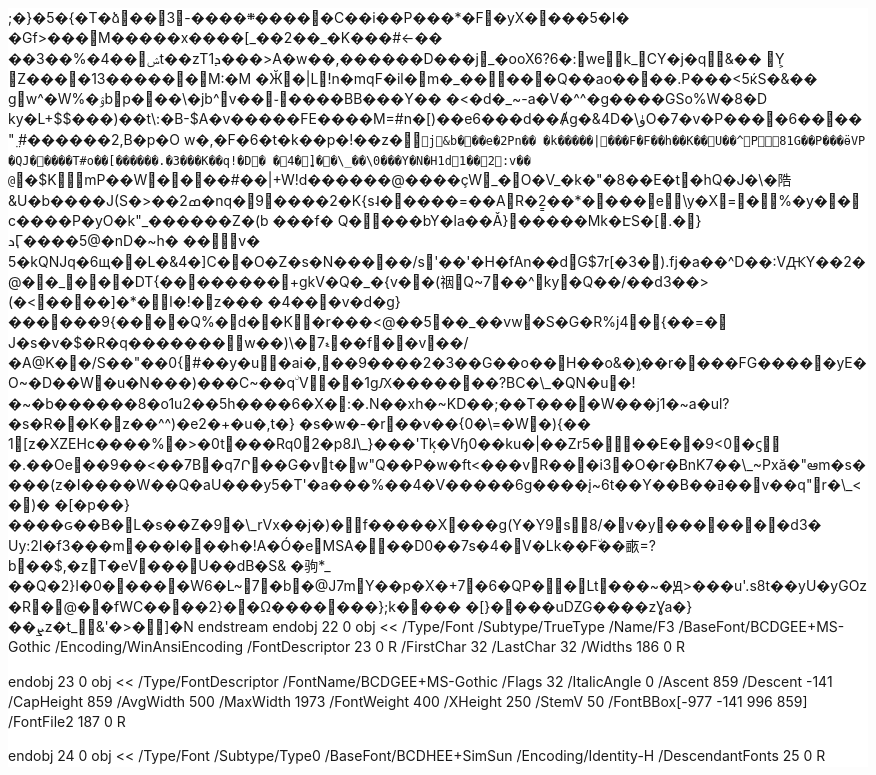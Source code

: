 ;�}�5�{�T�ձ��3-����܍�����C ��i��P���\*�F�yX����5�I� �Gf>���M�����x����[\_��2��\_�K���#<-�� ��ݾ��4�%��3t��zT1ܕ���>A�w��,������D���j\_�ooX6?6�:wek\_CY�j�q&�� Y͕ Z����13������M:�M �Ӂ�|L!n�mqF�il�m�\_�����Q��ao����.P���<5ќS�&�� gw^�W%�ۉbp���\�jb^v��֊����BB���Y��
�<�d�\_~- a�V�^^�g����GSo%W�8�D ky�L+$$���)��t\:�B-$A�v�����FE����M=#n�[)��e6���d��Ⱥg�&4D�\ۈO�7�v�P����6�� ��" ̤#������2,B�p� O
w�,�F�6�t�k��p�!��z�`j&b���e�2Pn��
�k�����|���F�F��h��K��U��^P81G��P���ӫVP�ԚJ�����T#o��[������.�3���K��q!�D� �4�̺]��\_��\0���Y�N�H1d1��2:v��@`�$K𱴻mP��W����#��|+W!d������@����çW\_�O�V\_�k�\"�8��E�t�hQ�J�\�䧊&U�b����J(S�>��2ߘ�nq�9����2�K{s˨�����=��AR�2͇��\*����e\y�X=�%�y��c����P�yO�k"\_������Z�(b ���f�
Q����bY�la ��Ǎ}�����Mk�ԷS�[.�}ܖӶ����5@�nD�~h�
��v� 5�kQNJq�6щ��L�&4�]C��O�Z�s�N�����/s'��'�H�fAn��dG$7r[�3�).fj�a��^D��:VԪY��2�@��\_���DT{��������+gkV�Q�\_�{v��(䄄Q~7��^ky�Q��/��d3��>(�<����]�\*�l�!�z��� �4���v�d�g}������߻��}9��Q%�d��K�r���<@��5��\_��vw�S�G�R%j4�{��=� J�s�v�$�R�q�������w��)\�ޑ7��f��v��/�A@K��/S��"��0{#��y�u�ai�,��9����2�3��G��o��H��o&�)̗��r����FG�����yE�O~�D��W�u�N���)���C~��qۨ V��1gԔ�������?BC�\_�QN�u�!�~�b������8�o1u2��5h����6�X�:�.N��xh�~KD��;��T����W���j1�~a�ul?�s�R��K�z��^^)�e2�+�u�,t�}
�s�w�-�r��v��{0�\=�W�){�� 1[z�XZEHc����%�>�0t���Rq02�p8ɺ\_}���'Tܴk�Vɧ0��ku�|��Zr5���E��9<0�ϛ �.��Oe��9��<��7B�q7Ր��G�vt�w"Q��P�w�ft<���vR���i3�O�r�BnK7��\_~Pxă�"ఆm�s����(z�I����W��Q�aU���y5�T'�a���%��4�V�����6g����į~6t��Y��B��ߥ��v��q"r�\_<�)� �[�p��}����ԍ��B�L�s��Z�9�\_rVx��j�)�f�����X���g(Y�Y9s׮�/8v�y�������d3� Uy:2I�f3���m���l���h�!A�Ó�eMSA���D0��7s�4�V�Lk��F٘��畞=?b��$,�zT�eV���U��dB�S& �驹\*\_
��Q�2}I�0�����W6�L~7�b�@J7mY�� p�X�+7�6�QP��Lt���~�Ԭ>���u'.s8t��yU�yGOz�R�\@��fWC����2}��Ω�������};k���� �[}����uDZG����zƔa�}��ܨz�t\_&'�>�]�N
endstream
endobj
22 0 obj
<<
/Type/Font
/Subtype/TrueType
/Name/F3
/BaseFont/BCDGEE+MS-Gothic
/Encoding/WinAnsiEncoding
/FontDescriptor 23 0 R
/FirstChar 32
/LastChar 32
/Widths 186 0 R
>>
endobj
23 0 obj
<<
/Type/FontDescriptor
/FontName/BCDGEE+MS-Gothic
/Flags 32
/ItalicAngle 0
/Ascent 859
/Descent -141
/CapHeight 859
/AvgWidth 500
/MaxWidth 1973
/FontWeight 400
/XHeight 250
/StemV 50
/FontBBox[-977 -141 996 859]
/FontFile2 187 0 R
>>
endobj
24 0 obj
<<
/Type/Font
/Subtype/Type0
/BaseFont/BCDHEE+SimSun
/Encoding/Identity-H
/DescendantFonts 25 0 R